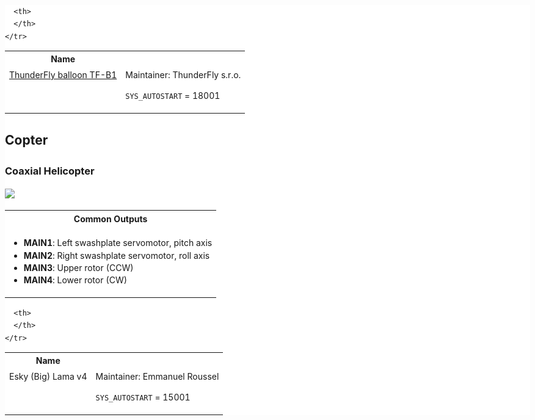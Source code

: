 <div class="frame_variant">
  <table>
    <tr>
      <th>
        Name
      </th>
      
      <th>
      </th>
    </tr>
<tr id="balloon_balloon_thunderfly_balloon_tf-b1">
 <td><a href="https://github.com/ThunderFly-aerospace/TF-B1/">ThunderFly balloon TF-B1</a></td>
 <td>Maintainer: ThunderFly s.r.o.<p><code>SYS_AUTOSTART</code> = 18001</p></td>
</tr>
  </table>
</div>

## Copter

### Coaxial Helicopter

<div class="frame_common">
  <img src="../../assets/airframes/types/HelicopterCoaxial.svg" /> 
  
  <table>
    <tr>
      <th>
        Common Outputs
      </th>
    </tr>
<tr>
 <td><ul><li><b>MAIN1</b>: Left swashplate servomotor, pitch axis</li><li><b>MAIN2</b>: Right swashplate servomotor, roll axis</li><li><b>MAIN3</b>: Upper rotor (CCW)</li><li><b>MAIN4</b>: Lower rotor (CW)</li></ul></td>
</tr>
  </table>
</div>

<div class="frame_variant">
  <table>
    <tr>
      <th>
        Name
      </th>
      
      <th>
      </th>
    </tr>
<tr id="copter_coaxial_helicopter_esky_(big)_lama_v4">
 <td>Esky (Big) Lama v4</td>
 <td>Maintainer: Emmanuel Roussel<p><code>SYS_AUTOSTART</code> = 15001</p></td>
</tr>
  </table>
</div>
